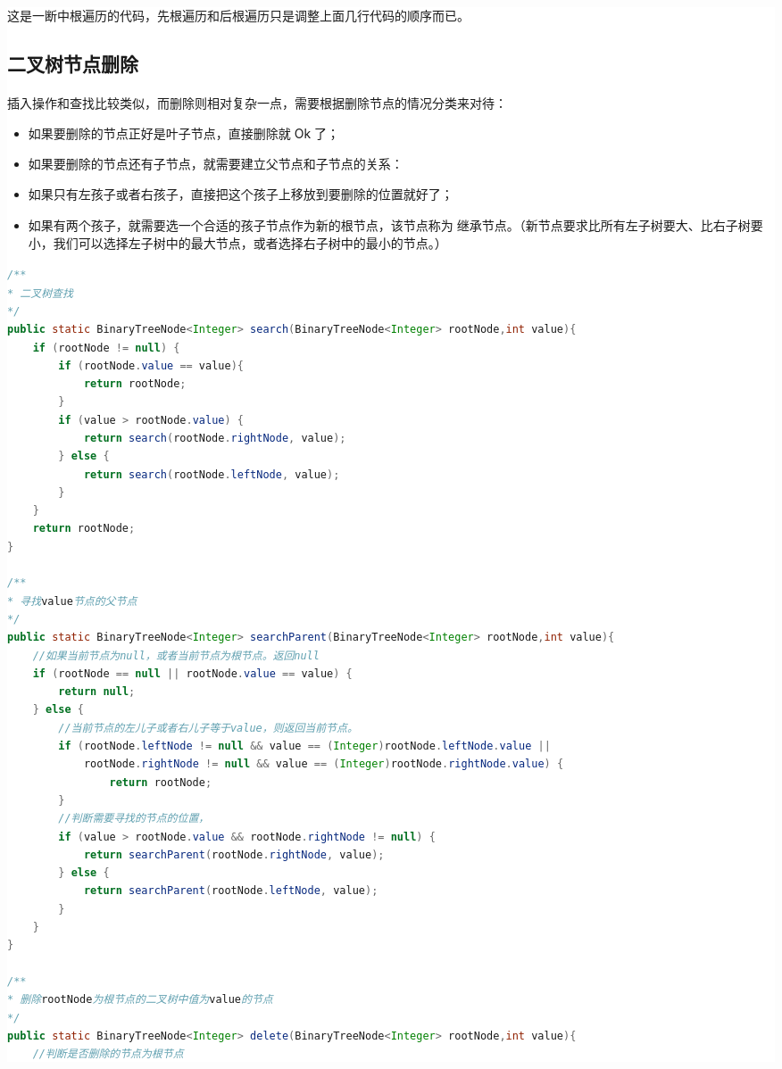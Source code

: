 这是一断中根遍历的代码，先根遍历和后根遍历只是调整上面几行代码的顺序而已。
 
## 二叉树节点删除 
 
  
插入操作和查找比较类似，而删除则相对复杂一点，需要根据删除节点的情况分类来对待：
 



* 如果要删除的节点正好是叶子节点，直接删除就 Ok 了； 

* 如果要删除的节点还有子节点，就需要建立父节点和子节点的关系： 
  


* 如果只有左孩子或者右孩子，直接把这个孩子上移放到要删除的位置就好了； 

* 如果有两个孩子，就需要选一个合适的孩子节点作为新的根节点，该节点称为 继承节点。（新节点要求比所有左子树要大、比右子树要小，我们可以选择左子树中的最大节点，或者选择右子树中的最小的节点。） 
    

 
  


 
```java
/**
* 二叉树查找
*/
public static BinaryTreeNode<Integer> search(BinaryTreeNode<Integer> rootNode,int value){
    if (rootNode != null) {
        if (rootNode.value == value){
            return rootNode;
        }
        if (value > rootNode.value) {
            return search(rootNode.rightNode, value);
        } else {
            return search(rootNode.leftNode, value);
        }
    }
    return rootNode;
}

/**
* 寻找value节点的父节点
*/
public static BinaryTreeNode<Integer> searchParent(BinaryTreeNode<Integer> rootNode,int value){
    //如果当前节点为null，或者当前节点为根节点。返回null
    if (rootNode == null || rootNode.value == value) {
        return null;
    } else {
        //当前节点的左儿子或者右儿子等于value，则返回当前节点。
        if (rootNode.leftNode != null && value == (Integer)rootNode.leftNode.value ||
            rootNode.rightNode != null && value == (Integer)rootNode.rightNode.value) {
                return rootNode;
        }
        //判断需要寻找的节点的位置，
        if (value > rootNode.value && rootNode.rightNode != null) {
            return searchParent(rootNode.rightNode, value);
        } else {
            return searchParent(rootNode.leftNode, value);
        }
    }
}

/**
* 删除rootNode为根节点的二叉树中值为value的节点
*/
public static BinaryTreeNode<Integer> delete(BinaryTreeNode<Integer> rootNode,int value){
    //判断是否删除的节点为根节点
```